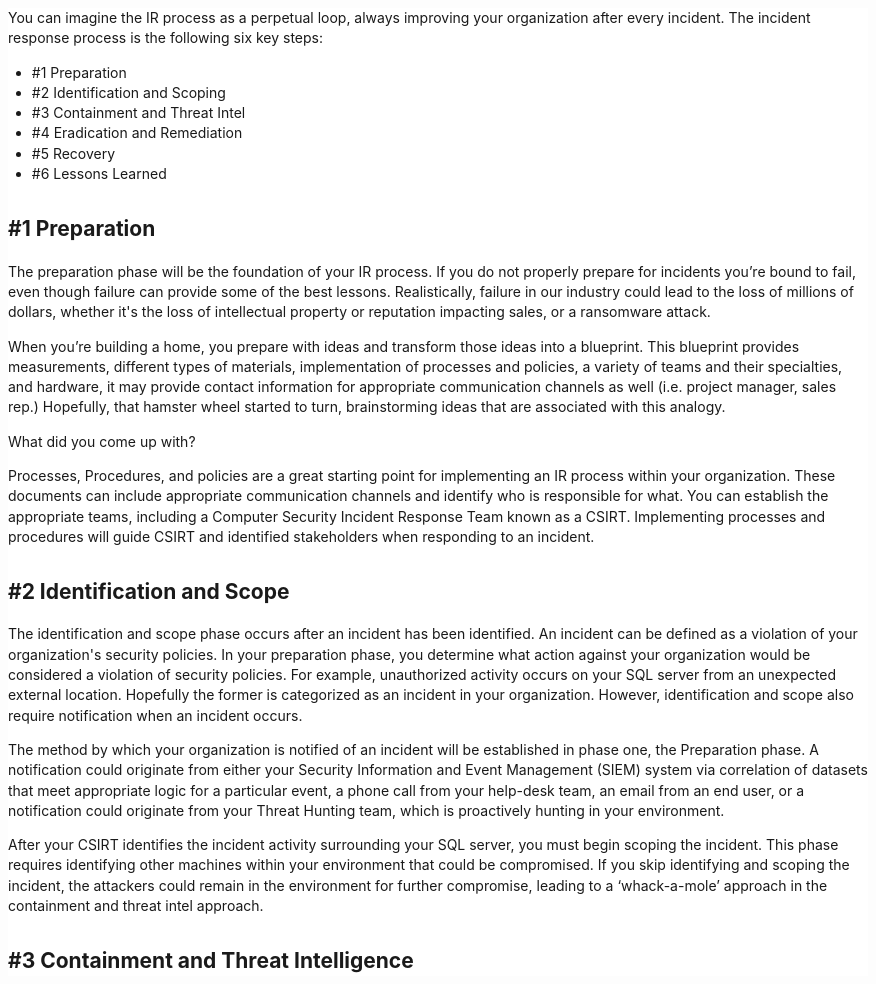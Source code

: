 You can imagine the IR process as a perpetual loop, always improving your organization after every incident. The incident response process is the following six key steps:

- #1 Preparation
- #2 Identification and Scoping
- #3 Containment and Threat Intel
- #4 Eradication and Remediation
- #5 Recovery
- #6 Lessons Learned

## #1 Preparation

The preparation phase will be the foundation of your IR process. If you do not properly prepare for incidents you’re bound to fail, even though failure can provide some of the best lessons. Realistically, failure in our industry could lead to the loss of millions of dollars, whether it's the loss of intellectual property or reputation impacting sales, or a ransomware attack. 

When you’re building a home, you prepare with ideas and transform those ideas into a blueprint. This blueprint provides measurements, different types of materials, implementation of processes and policies, a variety of teams and their specialties, and hardware, it may provide contact information for appropriate communication channels as well (i.e. project manager, sales rep.) Hopefully, that hamster wheel started to turn, brainstorming ideas that are associated with this analogy. 

What did you come up with? 

Processes, Procedures, and policies are a great starting point for implementing an IR process within your organization. These documents can include appropriate communication channels and identify who is responsible for what. You can establish the appropriate teams, including a Computer Security Incident Response Team known as a CSIRT. Implementing processes and procedures will guide CSIRT and identified stakeholders when responding to an incident. 

## #2 Identification and Scope

The identification and scope phase occurs after an incident has been identified. An incident can be defined as a violation of your organization's security policies. In your preparation phase, you determine what action against your organization would be considered a violation of security policies. For example, unauthorized activity occurs on your SQL server from an unexpected external location. Hopefully the former is categorized as an incident in your organization. However, identification and scope also require notification when an incident occurs.

The method by which your organization is notified of an incident will be established in phase one, the Preparation phase. A notification could originate from either your Security Information and Event Management (SIEM) system via correlation of datasets that meet appropriate logic for a particular event, a phone call from your help-desk team, an email from an end user, or a notification could originate from your Threat Hunting team, which is proactively hunting in your environment. 

After your CSIRT identifies the incident activity surrounding your SQL server, you must begin scoping the incident. This phase requires identifying other machines within your environment that could be compromised. If you skip identifying and scoping the incident, the attackers could remain in the environment for further compromise, leading to a ‘whack-a-mole’ approach in the containment and threat intel approach. 

## #3 Containment and Threat Intelligence
